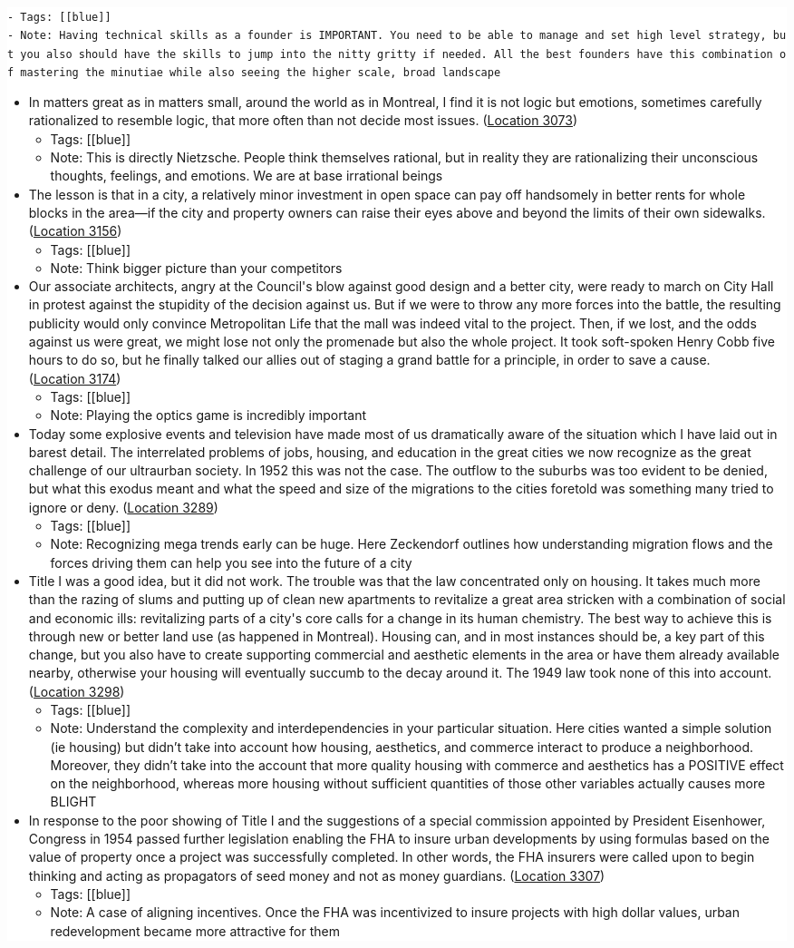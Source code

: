     - Tags: [[blue]] 
    - Note: Having technical skills as a founder is IMPORTANT. You need to be able to manage and set high level strategy, but you also should have the skills to jump into the nitty gritty if needed. All the best founders have this combination of mastering the minutiae while also seeing the higher scale, broad landscape
- In matters great as in matters small, around the world as in Montreal, I find it is not logic but emotions, sometimes carefully rationalized to resemble logic, that more often than not decide most issues. ([Location 3073](https://readwise.io/to_kindle?action=open&asin=B00LP077AU&location=3073))
    - Tags: [[blue]] 
    - Note: This is directly Nietzsche. People think themselves rational, but in reality they are rationalizing their unconscious thoughts, feelings, and emotions. We are at base irrational beings
- The lesson is that in a city, a relatively minor investment in open space can pay off handsomely in better rents for whole blocks in the area—if the city and property owners can raise their eyes above and beyond the limits of their own sidewalks. ([Location 3156](https://readwise.io/to_kindle?action=open&asin=B00LP077AU&location=3156))
    - Tags: [[blue]] 
    - Note: Think bigger picture than your competitors
- Our associate architects, angry at the Council's blow against good design and a better city, were ready to march on City Hall in protest against the stupidity of the decision against us. But if we were to throw any more forces into the battle, the resulting publicity would only convince Metropolitan Life that the mall was indeed vital to the project. Then, if we lost, and the odds against us were great, we might lose not only the promenade but also the whole project. It took soft-spoken Henry Cobb five hours to do so, but he finally talked our allies out of staging a grand battle for a principle, in order to save a cause. ([Location 3174](https://readwise.io/to_kindle?action=open&asin=B00LP077AU&location=3174))
    - Tags: [[blue]] 
    - Note: Playing the optics game is incredibly important
- Today some explosive events and television have made most of us dramatically aware of the situation which I have laid out in barest detail. The interrelated problems of jobs, housing, and education in the great cities we now recognize as the great challenge of our ultraurban society. In 1952 this was not the case. The outflow to the suburbs was too evident to be denied, but what this exodus meant and what the speed and size of the migrations to the cities foretold was something many tried to ignore or deny. ([Location 3289](https://readwise.io/to_kindle?action=open&asin=B00LP077AU&location=3289))
    - Tags: [[blue]] 
    - Note: Recognizing mega trends early can be huge. Here Zeckendorf outlines how understanding migration flows and the forces driving them can help you see into the future of a city
- Title I was a good idea, but it did not work. The trouble was that the law concentrated only on housing. It takes much more than the razing of slums and putting up of clean new apartments to revitalize a great area stricken with a combination of social and economic ills: revitalizing parts of a city's core calls for a change in its human chemistry. The best way to achieve this is through new or better land use (as happened in Montreal). Housing can, and in most instances should be, a key part of this change, but you also have to create supporting commercial and aesthetic elements in the area or have them already available nearby, otherwise your housing will eventually succumb to the decay around it. The 1949 law took none of this into account. ([Location 3298](https://readwise.io/to_kindle?action=open&asin=B00LP077AU&location=3298))
    - Tags: [[blue]] 
    - Note: Understand the complexity and interdependencies in your particular situation. Here cities wanted a simple solution (ie housing) but didn’t take into account how housing, aesthetics, and commerce interact to produce a neighborhood. Moreover, they didn’t take into the account that more quality housing with commerce and aesthetics has a POSITIVE effect on the neighborhood, whereas more housing without sufficient quantities of those other variables actually causes more BLIGHT
- In response to the poor showing of Title I and the suggestions of a special commission appointed by President Eisenhower, Congress in 1954 passed further legislation enabling the FHA to insure urban developments by using formulas based on the value of property once a project was successfully completed. In other words, the FHA insurers were called upon to begin thinking and acting as propagators of seed money and not as money guardians. ([Location 3307](https://readwise.io/to_kindle?action=open&asin=B00LP077AU&location=3307))
    - Tags: [[blue]] 
    - Note: A case of aligning incentives. Once the FHA was incentivized to insure projects with high dollar values, urban redevelopment became more attractive for them